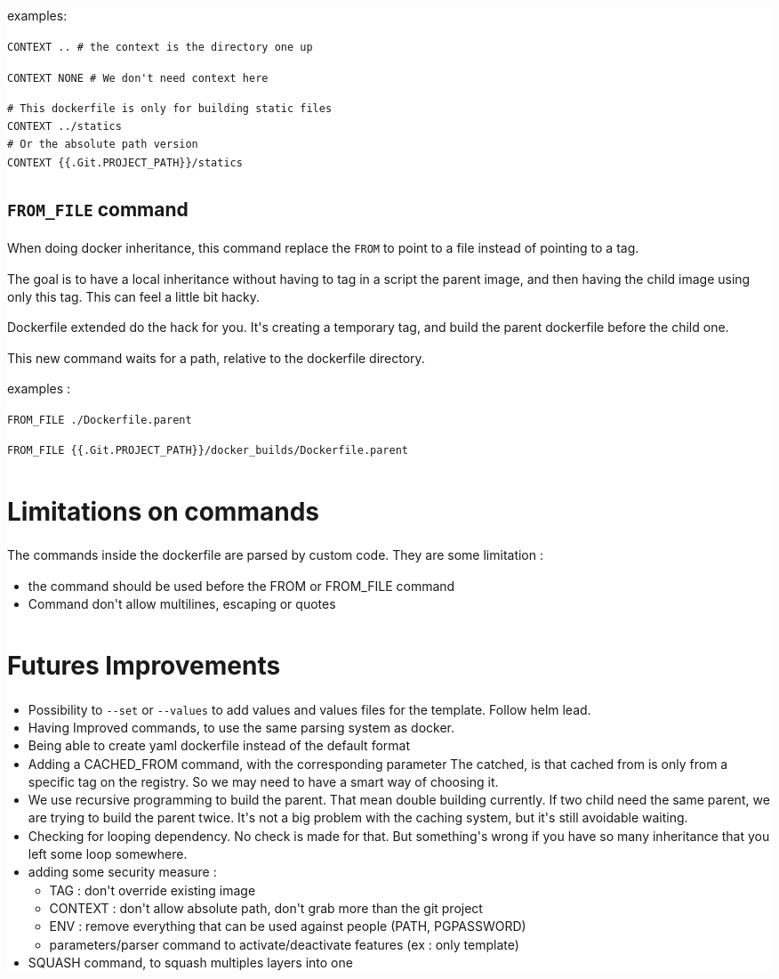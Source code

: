 examples:

```
CONTEXT .. # the context is the directory one up
```

```
CONTEXT NONE # We don't need context here
```

```
# This dockerfile is only for building static files
CONTEXT ../statics
# Or the absolute path version
CONTEXT {{.Git.PROJECT_PATH}}/statics
```


## `FROM_FILE` command

When doing docker inheritance,
this command replace the `FROM` to point to a file instead of pointing to a tag.

The goal is to have a local inheritance without having to tag in a script the parent image,
and then having the child image using only this tag.
This can feel a little bit hacky.

Dockerfile extended do the hack for you. It's creating a temporary tag,
and build the parent dockerfile before the child one.

This new command waits for a path, relative to the dockerfile directory.

examples :
```
FROM_FILE ./Dockerfile.parent
```
```
FROM_FILE {{.Git.PROJECT_PATH}}/docker_builds/Dockerfile.parent
```


# Limitations on commands

The commands inside the dockerfile are parsed by custom code.
They are some limitation :
- the command should be used before the FROM or FROM_FILE command
- Command don't allow multilines, escaping or quotes

# Futures Improvements

- Possibility to `--set` or `--values` to add values and values files for the template.
Follow helm lead.
- Having Improved commands, to use the same parsing system as docker.
- Being able to create yaml dockerfile instead of the default format
- Adding a CACHED_FROM command, with the corresponding parameter
The catched, is that cached from is only from a specific tag on the registry.
So we may need to have a smart way of choosing it.
- We use recursive programming to build the parent. That mean double building currently.
If two child need the same parent, we are trying to build the parent twice.
It's not a big problem with the caching system, but it's still avoidable waiting.
- Checking for looping dependency. No check is made for that.
But something's wrong if you have so many inheritance that you left some loop somewhere.
- adding some security measure :
  - TAG : don't override existing image
  - CONTEXT : don't allow absolute path, don't grab more than the git project
  - ENV : remove everything that can be used against people (PATH, PGPASSWORD)
  - parameters/parser command to activate/deactivate features (ex : only template)
- SQUASH command, to squash multiples layers into one